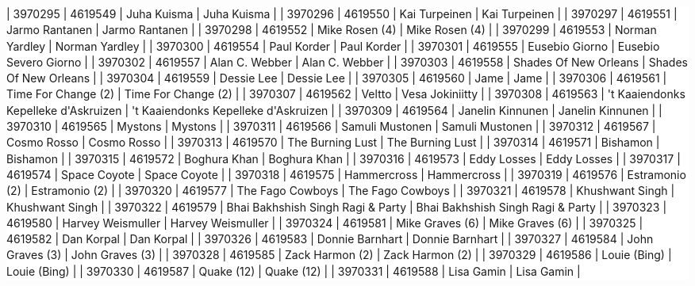 | 3970295 | 4619549 | Juha Kuisma | Juha Kuisma |
| 3970296 | 4619550 | Kai Turpeinen | Kai Turpeinen |
| 3970297 | 4619551 | Jarmo Rantanen | Jarmo Rantanen |
| 3970298 | 4619552 | Mike Rosen (4) | Mike Rosen (4) |
| 3970299 | 4619553 | Norman Yardley | Norman Yardley |
| 3970300 | 4619554 | Paul Korder | Paul Korder |
| 3970301 | 4619555 | Eusebio Giorno | Eusebio Severo Giorno |
| 3970302 | 4619557 | Alan C. Webber | Alan C. Webber |
| 3970303 | 4619558 | Shades Of New Orleans | Shades Of New Orleans |
| 3970304 | 4619559 | Dessie Lee | Dessie Lee |
| 3970305 | 4619560 | Jame | Jame |
| 3970306 | 4619561 | Time For Change (2) | Time For Change (2) |
| 3970307 | 4619562 | Veltto | Vesa Jokiniitty |
| 3970308 | 4619563 | 't Kaaiendonks Kepelleke d'Askruizen | 't Kaaiendonks Kepelleke d'Askruizen |
| 3970309 | 4619564 | Janelin Kinnunen | Janelin Kinnunen |
| 3970310 | 4619565 | Mystons | Mystons |
| 3970311 | 4619566 | Samuli Mustonen | Samuli Mustonen |
| 3970312 | 4619567 | Cosmo Rosso | Cosmo Rosso |
| 3970313 | 4619570 | The Burning Lust | The Burning Lust |
| 3970314 | 4619571 | Bishamon | Bishamon |
| 3970315 | 4619572 | Boghura Khan | Boghura Khan |
| 3970316 | 4619573 | Eddy Losses | Eddy Losses |
| 3970317 | 4619574 | Space Coyote | Space Coyote |
| 3970318 | 4619575 | Hammercross | Hammercross |
| 3970319 | 4619576 | Estramonio (2) | Estramonio (2) |
| 3970320 | 4619577 | The Fago Cowboys | The Fago Cowboys |
| 3970321 | 4619578 | Khushwant Singh | Khushwant Singh |
| 3970322 | 4619579 | Bhai Bakhshish Singh Ragi & Party | Bhai Bakhshish Singh Ragi & Party |
| 3970323 | 4619580 | Harvey Weismuller | Harvey Weismuller |
| 3970324 | 4619581 | Mike Graves (6) | Mike Graves (6) |
| 3970325 | 4619582 | Dan Korpal | Dan Korpal |
| 3970326 | 4619583 | Donnie Barnhart | Donnie Barnhart |
| 3970327 | 4619584 | John Graves (3) | John Graves (3) |
| 3970328 | 4619585 | Zack Harmon (2) | Zack Harmon (2) |
| 3970329 | 4619586 | Louie (Bing) | Louie (Bing) |
| 3970330 | 4619587 | Quake (12) | Quake (12) |
| 3970331 | 4619588 | Lisa Gamin | Lisa Gamin |